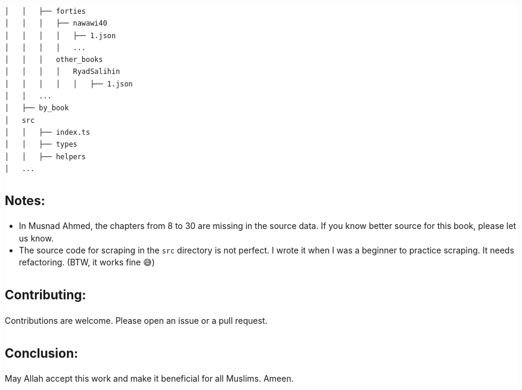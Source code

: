 ```
│   │   ├── forties
│   │   │   ├── nawawi40
│   │   │   │   ├── 1.json
│   │   │   │   ...
│   │   │   other_books
│   │   │   │   RyadSalihin
│   │   │   │   │   ├── 1.json
│   │   ...
│   ├── by_book
│   src
│   │   ├── index.ts
│   │   ├── types
│   │   ├── helpers
│   ...
```

## Notes:

- In Musnad Ahmed, the chapters from 8 to 30 are missing in the source data. If you know better source for this book, please let us know.
- The source code for scraping in the `src` directory is not perfect. I wrote it when I was a beginner to practice scraping. It needs refactoring. (BTW, it works fine 😅)

## Contributing:

Contributions are welcome. Please open an issue or a pull request.

## Conclusion:

May Allah accept this work and make it beneficial for all Muslims. Ameen.